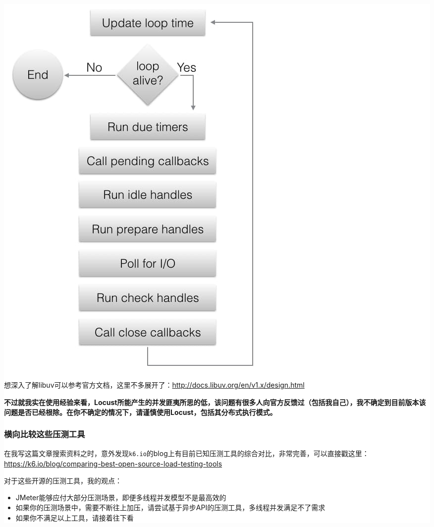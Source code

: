 ![eventloop](压测工具的并发模型差别.assets/20220218153955707-263fd0.png)

想深入了解libuv可以参考官方文档，这里不多展开了：http://docs.libuv.org/en/v1.x/design.html

**不过就我实在使用经验来看，Locust所能产生的并发匪夷所思的低，该问题有很多人向官方反馈过（包括我自己），我不确定到目前版本该问题是否已经根除。在你不确定的情况下，请谨慎使用Locust，包括其分布式执行模式。**

### 横向比较这些压测工具

在我写这篇文章搜索资料之时，意外发现`k6.io`的blog上有目前已知压测工具的综合对比，非常完善，可以直接戳这里：https://k6.io/blog/comparing-best-open-source-load-testing-tools

对于这些开源的压测工具，我的观点：

- JMeter能够应付大部分压测场景，即便多线程并发模型不是最高效的
- 如果你的压测场景中，需要不断往上加压，请尝试基于异步API的压测工具，多线程并发满足不了需求
- 如果你不满足以上工具，请接着往下看
